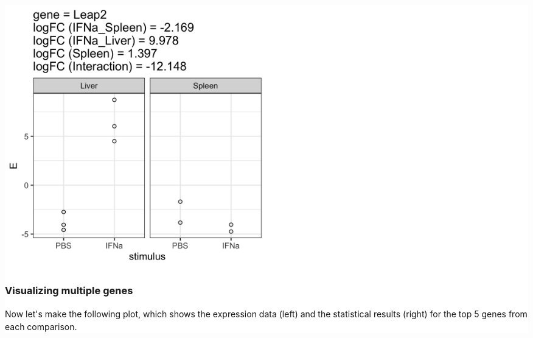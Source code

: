 <img src="03_03_Interaction/One.gene.png" width="50%">

### Visualizing multiple genes
Now let's make the following plot, which shows the expression data (left) and the statistical results (right) for the top 5 genes from each comparison.